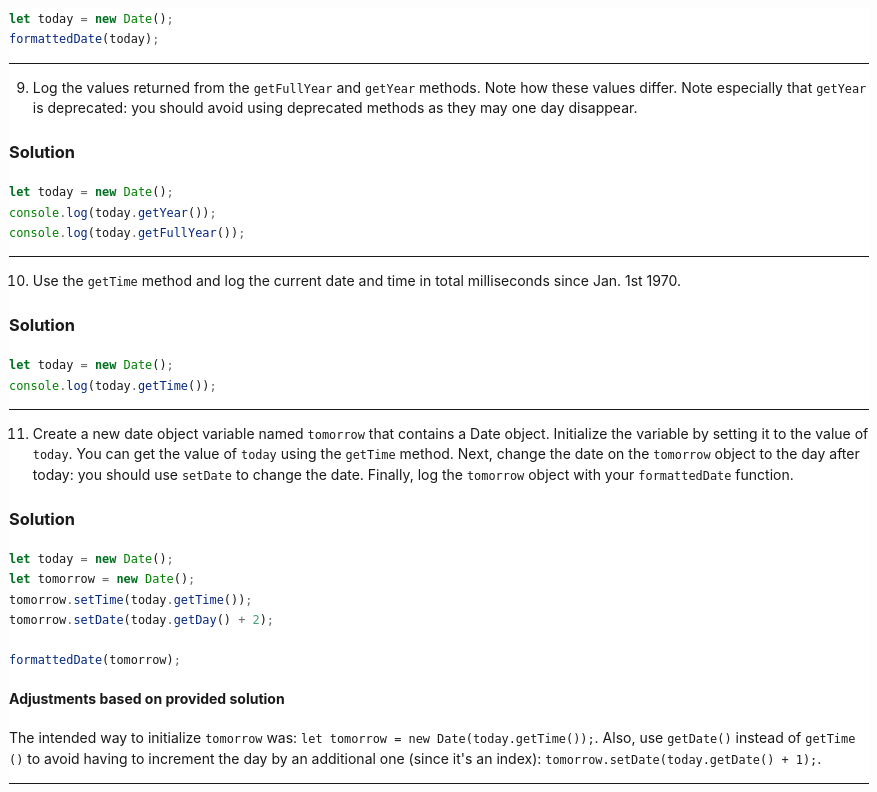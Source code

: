 ```javascript
let today = new Date();
formattedDate(today);
```

---

9. Log the values returned from the `getFullYear` and `getYear` methods. Note how these values differ. Note especially that `getYear` is deprecated: you should avoid using deprecated methods as they may one day disappear.

### Solution

```javascript
let today = new Date();
console.log(today.getYear());
console.log(today.getFullYear());
```

---

10. Use the `getTime` method and log the current date and time in total milliseconds since Jan. 1st 1970.

### Solution

```javascript
let today = new Date();
console.log(today.getTime());
```

---

11. Create a new date object variable named `tomorrow` that contains a Date object. Initialize the variable by setting it to the value of `today`. You can get the value of `today` using the `getTime` method. Next, change the date on the `tomorrow` object to the day after today: you should use `setDate` to change the date. Finally, log the `tomorrow` object with your `formattedDate` function.

### Solution

```javascript
let today = new Date();
let tomorrow = new Date();
tomorrow.setTime(today.getTime());
tomorrow.setDate(today.getDay() + 2);

formattedDate(tomorrow);
```

#### Adjustments based on provided solution

The intended way to initialize `tomorrow` was: `let tomorrow = new Date(today.getTime());`. Also, use `getDate()` instead of `getTime()` to avoid having to increment the day by an additional one (since it's an index): `tomorrow.setDate(today.getDate() + 1);`.

---
